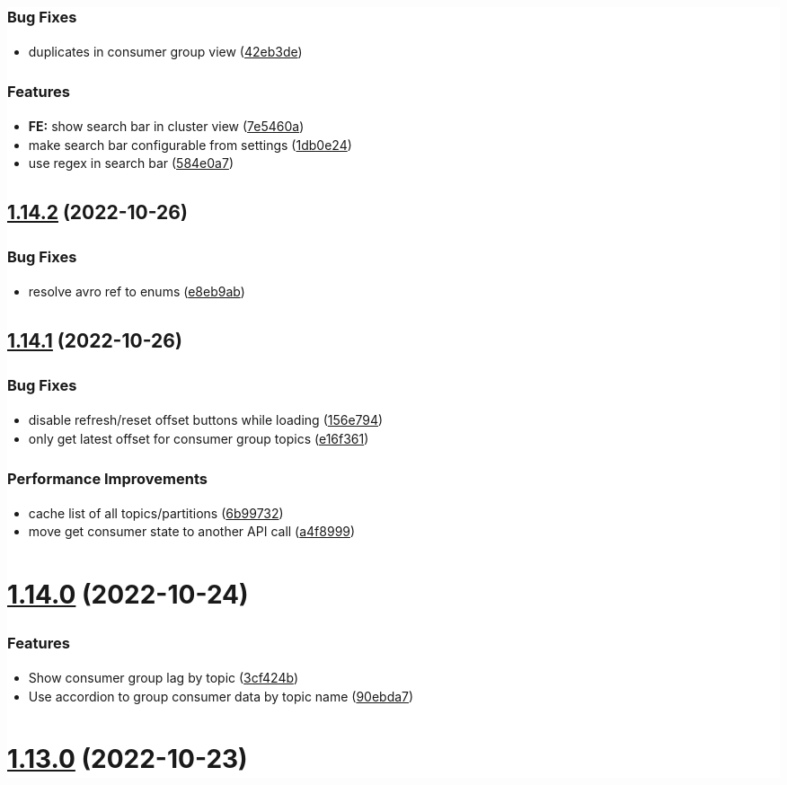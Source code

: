 ### Bug Fixes

- duplicates in consumer group view ([42eb3de](https://github.com/andrewinci/insulator2/commit/42eb3de30b82c0054d60e991b7defbf5a5f510d3))

### Features

- **FE:** show search bar in cluster view ([7e5460a](https://github.com/andrewinci/insulator2/commit/7e5460ae1e270ac8c40a1258931ddabc5206f4b9))
- make search bar configurable from settings ([1db0e24](https://github.com/andrewinci/insulator2/commit/1db0e240d11b7a02978fa3e15b2d093c3701a212))
- use regex in search bar ([584e0a7](https://github.com/andrewinci/insulator2/commit/584e0a713efbb9aa31d1c80858f9970949624cf0))

## [1.14.2](https://github.com/andrewinci/insulator2/compare/v1.14.1...v1.14.2) (2022-10-26)

### Bug Fixes

- resolve avro ref to enums ([e8eb9ab](https://github.com/andrewinci/insulator2/commit/e8eb9ab0432430eff54f1a44b885148f8c4bde11))

## [1.14.1](https://github.com/andrewinci/insulator2/compare/v1.14.0...v1.14.1) (2022-10-26)

### Bug Fixes

- disable refresh/reset offset buttons while loading ([156e794](https://github.com/andrewinci/insulator2/commit/156e794f864b1b724f6ffb770924a944725ab1d4))
- only get latest offset for consumer group topics ([e16f361](https://github.com/andrewinci/insulator2/commit/e16f3619b8d928e0b6b06ff9fd7d42b6d62e7a33))

### Performance Improvements

- cache list of all topics/partitions ([6b99732](https://github.com/andrewinci/insulator2/commit/6b99732291d594bb520ce7cc8c199a35092d29a0))
- move get consumer state to another API call ([a4f8999](https://github.com/andrewinci/insulator2/commit/a4f899957482565cb925a6547e55a4d0b55a59e7))

# [1.14.0](https://github.com/andrewinci/insulator2/compare/v1.13.0...v1.14.0) (2022-10-24)

### Features

- Show consumer group lag by topic ([3cf424b](https://github.com/andrewinci/insulator2/commit/3cf424b33e74fe98129717b8c72e32cfd0bd2143))
- Use accordion to group consumer data by topic name ([90ebda7](https://github.com/andrewinci/insulator2/commit/90ebda7000b804d60f061c3aa5b36fa9bf037f6c))

# [1.13.0](https://github.com/andrewinci/insulator2/compare/v1.12.0...v1.13.0) (2022-10-23)
